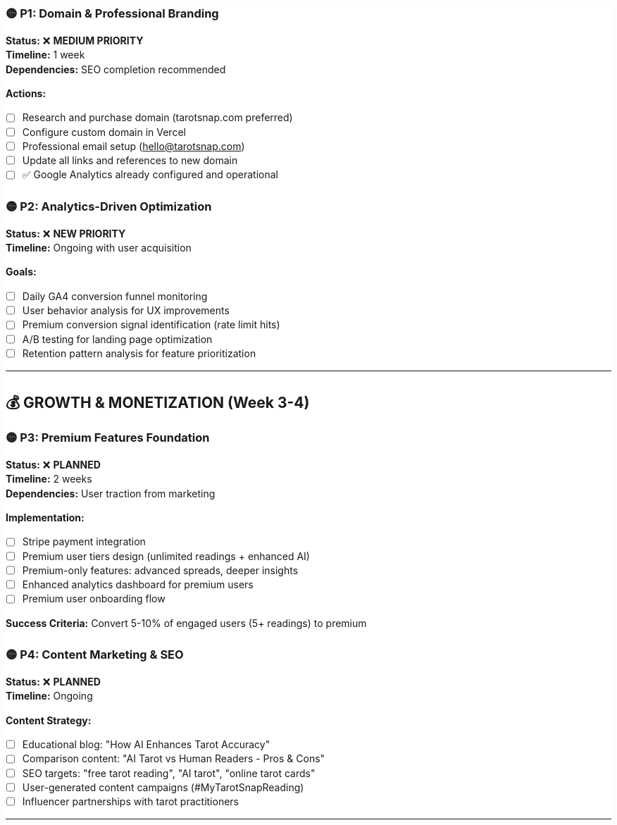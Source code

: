 ### **🟡 P1: Domain & Professional Branding**
**Status:** ❌ **MEDIUM PRIORITY**  
**Timeline:** 1 week  
**Dependencies:** SEO completion recommended

**Actions:**
- [ ] Research and purchase domain (tarotsnap.com preferred)
- [ ] Configure custom domain in Vercel
- [ ] Professional email setup (hello@tarotsnap.com)
- [ ] Update all links and references to new domain
- [ ] ✅ Google Analytics already configured and operational

### **🟡 P2: Analytics-Driven Optimization**
**Status:** ❌ **NEW PRIORITY**  
**Timeline:** Ongoing with user acquisition  

**Goals:**
- [ ] Daily GA4 conversion funnel monitoring
- [ ] User behavior analysis for UX improvements
- [ ] Premium conversion signal identification (rate limit hits)
- [ ] A/B testing for landing page optimization
- [ ] Retention pattern analysis for feature prioritization

---

## 💰 **GROWTH & MONETIZATION (Week 3-4)**

### **🟡 P3: Premium Features Foundation**
**Status:** ❌ **PLANNED**  
**Timeline:** 2 weeks  
**Dependencies:** User traction from marketing

**Implementation:**
- [ ] Stripe payment integration
- [ ] Premium user tiers design (unlimited readings + enhanced AI)
- [ ] Premium-only features: advanced spreads, deeper insights
- [ ] Enhanced analytics dashboard for premium users
- [ ] Premium user onboarding flow

**Success Criteria:** Convert 5-10% of engaged users (5+ readings) to premium

### **🟡 P4: Content Marketing & SEO**
**Status:** ❌ **PLANNED**  
**Timeline:** Ongoing

**Content Strategy:**
- [ ] Educational blog: "How AI Enhances Tarot Accuracy"
- [ ] Comparison content: "AI Tarot vs Human Readers - Pros & Cons"
- [ ] SEO targets: "free tarot reading", "AI tarot", "online tarot cards"
- [ ] User-generated content campaigns (#MyTarotSnapReading)
- [ ] Influencer partnerships with tarot practitioners

---